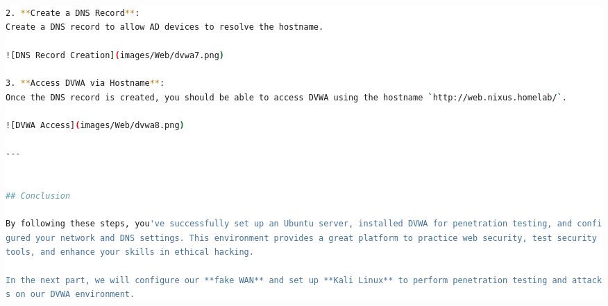    ```bash
2. **Create a DNS Record**:
   Create a DNS record to allow AD devices to resolve the hostname.

![DNS Record Creation](images/Web/dvwa7.png)

3. **Access DVWA via Hostname**:
   Once the DNS record is created, you should be able to access DVWA using the hostname `http://web.nixus.homelab/`.

![DVWA Access](images/Web/dvwa8.png)

---


## Conclusion

By following these steps, you've successfully set up an Ubuntu server, installed DVWA for penetration testing, and configured your network and DNS settings. This environment provides a great platform to practice web security, test security tools, and enhance your skills in ethical hacking.

In the next part, we will configure our **fake WAN** and set up **Kali Linux** to perform penetration testing and attacks on our DVWA environment.
